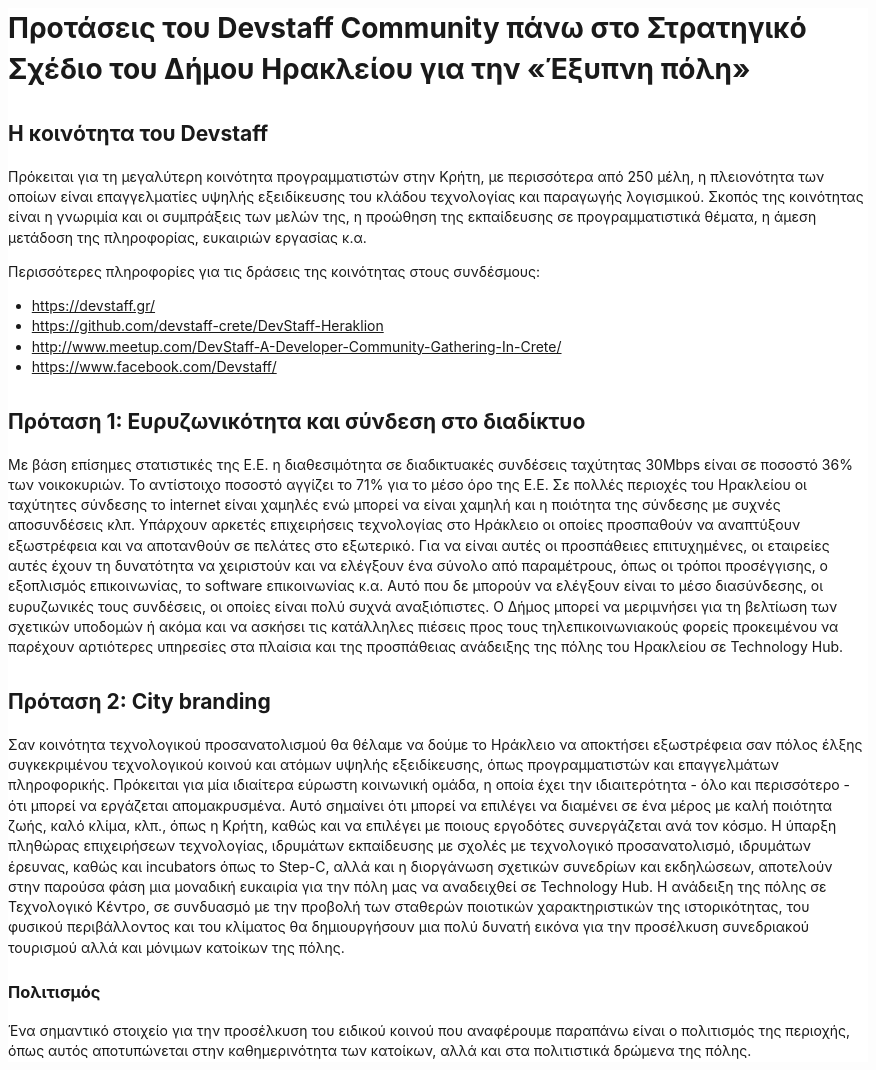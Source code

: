 # Προτάσεις του Devstaff Community πάνω στο Στρατηγικό Σχέδιο του Δήμου Ηρακλείου για την «Έξυπνη πόλη»

## Η κοινότητα του Devstaff
Πρόκειται για τη μεγαλύτερη κοινότητα προγραμματιστών στην Κρήτη, με περισσότερα από 250 μέλη, η πλειονότητα των οποίων είναι επαγγελματίες υψηλής εξειδίκευσης του κλάδου τεχνολογίας και παραγωγής λογισμικού. Σκοπός της κοινότητας είναι η γνωριμία και οι συμπράξεις των μελών της, η προώθηση της εκπαίδευσης σε προγραμματιστικά θέματα, η άμεση μετάδοση της πληροφορίας, ευκαιριών εργασίας κ.α.

Περισσότερες πληροφορίες για τις δράσεις της κοινότητας στους συνδέσμους:
* https://devstaff.gr/
* https://github.com/devstaff-crete/DevStaff-Heraklion
* http://www.meetup.com/DevStaff-A-Developer-Community-Gathering-In-Crete/
* https://www.facebook.com/Devstaff/

## Πρόταση 1: Ευρυζωνικότητα και σύνδεση στο διαδίκτυο
Με βάση επίσημες στατιστικές της Ε.Ε. η διαθεσιμότητα σε διαδικτυακές συνδέσεις ταχύτητας 30Mbps είναι σε ποσοστό 36% των νοικοκυριών. Το αντίστοιχο ποσοστό αγγίζει το 71% για το μέσο όρο της Ε.Ε. Σε πολλές περιοχές του Ηρακλείου οι ταχύτητες σύνδεσης το internet είναι χαμηλές ενώ μπορεί να είναι χαμηλή και η ποιότητα της σύνδεσης με συχνές αποσυνδέσεις κλπ. Υπάρχουν αρκετές επιχειρήσεις τεχνολογίας στο Ηράκλειο οι οποίες προσπαθούν να αναπτύξουν εξωστρέφεια και να αποτανθούν σε πελάτες στο εξωτερικό. Για να είναι αυτές οι προσπάθειες επιτυχημένες, οι εταιρείες αυτές έχουν τη δυνατότητα να χειριστούν και να ελέγξουν ένα σύνολο από παραμέτρους, όπως οι τρόποι προσέγγισης, ο εξοπλισμός επικοινωνίας, το software επικοινωνίας κ.α. Αυτό που δε μπορούν να ελέγξουν είναι το μέσο διασύνδεσης, οι ευρυζωνικές τους συνδέσεις, οι οποίες είναι πολύ συχνά αναξιόπιστες. Ο Δήμος μπορεί να μεριμνήσει για τη βελτίωση των σχετικών υποδομών ή ακόμα και να ασκήσει τις κατάλληλες πιέσεις προς τους τηλεπικοινωνιακούς φορείς προκειμένου να παρέχουν αρτιότερες υπηρεσίες στα πλαίσια και της προσπάθειας ανάδειξης της πόλης του Ηρακλείου σε Technology Hub.

## Πρόταση 2: City branding
Σαν κοινότητα τεχνολογικού προσανατολισμού θα θέλαμε να δούμε το Ηράκλειο να αποκτήσει εξωστρέφεια σαν πόλος έλξης συγκεκριμένου τεχνολογικού κοινού και ατόμων υψηλής εξειδίκευσης, όπως προγραμματιστών και επαγγελμάτων πληροφορικής. Πρόκειται για μία ιδιαίτερα εύρωστη κοινωνική ομάδα, η οποία έχει την ιδιαιτερότητα - όλο και περισσότερο - ότι μπορεί να εργάζεται απομακρυσμένα. Αυτό σημαίνει ότι μπορεί να επιλέγει να διαμένει σε ένα μέρος με καλή ποιότητα ζωής, καλό κλίμα, κλπ., όπως η Κρήτη, καθώς και να επιλέγει με ποιους εργοδότες συνεργάζεται ανά τον κόσμο. Η ύπαρξη πληθώρας επιχειρήσεων τεχνολογίας, ιδρυμάτων εκπαίδευσης με σχολές με τεχνολογικό προσανατολισμό, ιδρυμάτων έρευνας, καθώς και incubators όπως το Step-C, αλλά και η διοργάνωση σχετικών συνεδρίων και εκδηλώσεων, αποτελούν στην παρούσα φάση μια μοναδική ευκαιρία για την πόλη μας να αναδειχθεί σε Technology Hub. Η ανάδειξη της πόλης σε Τεχνολογικό Κέντρο, σε συνδυασμό με την προβολή των σταθερών ποιοτικών χαρακτηριστικών της ιστορικότητας, του φυσικού περιβάλλοντος και του κλίματος θα δημιουργήσουν μια πολύ δυνατή εικόνα για την προσέλκυση συνεδριακού τουρισμού αλλά και μόνιμων κατοίκων της πόλης.

### Πολιτισμός
Ένα σημαντικό στοιχείο για την προσέλκυση του ειδικού κοινού που αναφέρουμε παραπάνω είναι ο πολιτισμός της περιοχής, όπως αυτός αποτυπώνεται στην καθημερινότητα των κατοίκων, αλλά και στα πολιτιστικά δρώμενα της πόλης.
